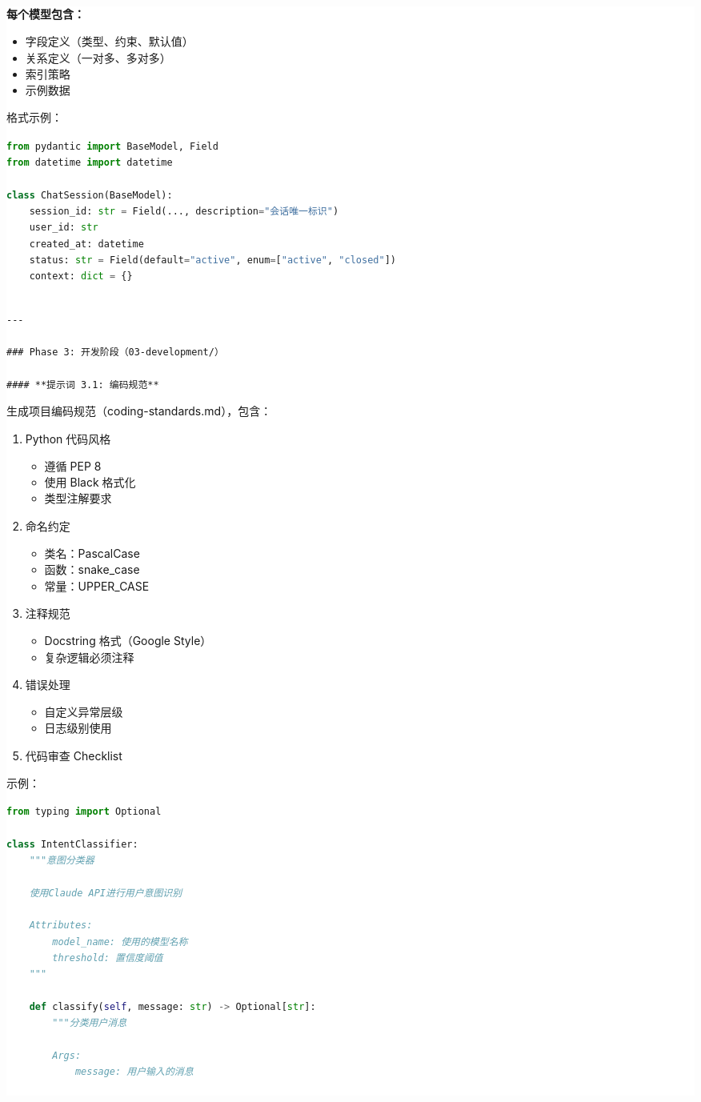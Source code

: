 **每个模型包含：**
- 字段定义（类型、约束、默认值）
- 关系定义（一对多、多对多）
- 索引策略
- 示例数据

格式示例：
```python
from pydantic import BaseModel, Field
from datetime import datetime

class ChatSession(BaseModel):
    session_id: str = Field(..., description="会话唯一标识")
    user_id: str
    created_at: datetime
    status: str = Field(default="active", enum=["active", "closed"])
    context: dict = {}
```
```

---

### Phase 3: 开发阶段（03-development/）

#### **提示词 3.1: 编码规范**
```
生成项目编码规范（coding-standards.md），包含：

1. Python 代码风格
   - 遵循 PEP 8
   - 使用 Black 格式化
   - 类型注解要求

2. 命名约定
   - 类名：PascalCase
   - 函数：snake_case
   - 常量：UPPER_CASE

3. 注释规范
   - Docstring 格式（Google Style）
   - 复杂逻辑必须注释

4. 错误处理
   - 自定义异常层级
   - 日志级别使用

5. 代码审查 Checklist

示例：
```python
from typing import Optional

class IntentClassifier:
    """意图分类器
    
    使用Claude API进行用户意图识别
    
    Attributes:
        model_name: 使用的模型名称
        threshold: 置信度阈值
    """
    
    def classify(self, message: str) -> Optional[str]:
        """分类用户消息
        
        Args:
            message: 用户输入的消息
            
```